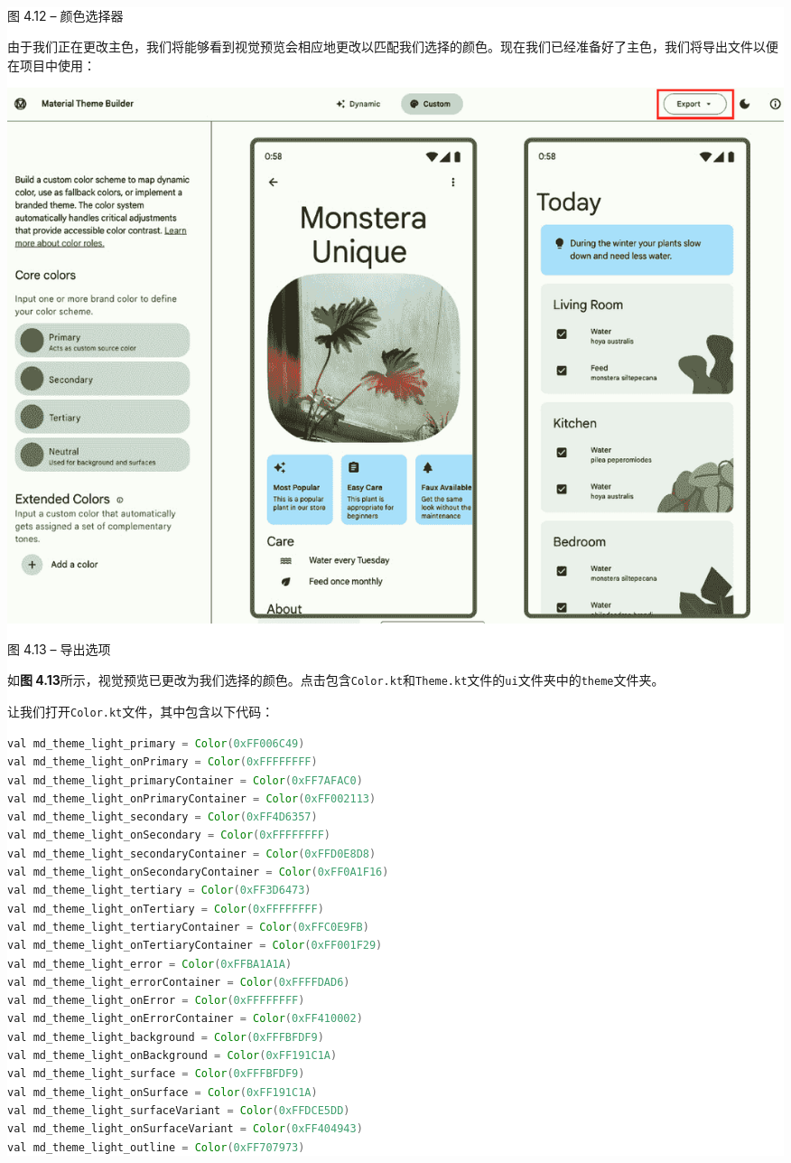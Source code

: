 图 4.12 – 颜色选择器

由于我们正在更改主色，我们将能够看到视觉预览会相应地更改以匹配我们选择的颜色。现在我们已经准备好了主色，我们将导出文件以便在项目中使用：

![图 4.13 – 导出选项](img/B19779_04_13.jpg)

图 4.13 – 导出选项

如**图 4.13**所示，视觉预览已更改为我们选择的颜色。点击包含`Color.kt`和`Theme.kt`文件的`ui`文件夹中的`theme`文件夹。

让我们打开`Color.kt`文件，其中包含以下代码：

```java
val md_theme_light_primary = Color(0xFF006C49)
val md_theme_light_onPrimary = Color(0xFFFFFFFF)
val md_theme_light_primaryContainer = Color(0xFF7AFAC0)
val md_theme_light_onPrimaryContainer = Color(0xFF002113)
val md_theme_light_secondary = Color(0xFF4D6357)
val md_theme_light_onSecondary = Color(0xFFFFFFFF)
val md_theme_light_secondaryContainer = Color(0xFFD0E8D8)
val md_theme_light_onSecondaryContainer = Color(0xFF0A1F16)
val md_theme_light_tertiary = Color(0xFF3D6473)
val md_theme_light_onTertiary = Color(0xFFFFFFFF)
val md_theme_light_tertiaryContainer = Color(0xFFC0E9FB)
val md_theme_light_onTertiaryContainer = Color(0xFF001F29)
val md_theme_light_error = Color(0xFFBA1A1A)
val md_theme_light_errorContainer = Color(0xFFFFDAD6)
val md_theme_light_onError = Color(0xFFFFFFFF)
val md_theme_light_onErrorContainer = Color(0xFF410002)
val md_theme_light_background = Color(0xFFFBFDF9)
val md_theme_light_onBackground = Color(0xFF191C1A)
val md_theme_light_surface = Color(0xFFFBFDF9)
val md_theme_light_onSurface = Color(0xFF191C1A)
val md_theme_light_surfaceVariant = Color(0xFFDCE5DD)
val md_theme_light_onSurfaceVariant = Color(0xFF404943)
val md_theme_light_outline = Color(0xFF707973)
```